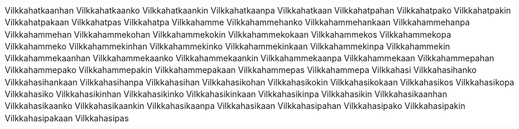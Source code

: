 Vilkkahatkaanhan
Vilkkahatkaanko
Vilkkahatkaankin
Vilkkahatkaanpa
Vilkkahatkaan
Vilkkahatpahan
Vilkkahatpako
Vilkkahatpakin
Vilkkahatpakaan
Vilkkahatpas
Vilkkahatpa
Vilkkahamme
Vilkkahammehanko
Vilkkahammehankaan
Vilkkahammehanpa
Vilkkahammehan
Vilkkahammekohan
Vilkkahammekokin
Vilkkahammekokaan
Vilkkahammekos
Vilkkahammekopa
Vilkkahammeko
Vilkkahammekinhan
Vilkkahammekinko
Vilkkahammekinkaan
Vilkkahammekinpa
Vilkkahammekin
Vilkkahammekaanhan
Vilkkahammekaanko
Vilkkahammekaankin
Vilkkahammekaanpa
Vilkkahammekaan
Vilkkahammepahan
Vilkkahammepako
Vilkkahammepakin
Vilkkahammepakaan
Vilkkahammepas
Vilkkahammepa
Vilkkahasi
Vilkkahasihanko
Vilkkahasihankaan
Vilkkahasihanpa
Vilkkahasihan
Vilkkahasikohan
Vilkkahasikokin
Vilkkahasikokaan
Vilkkahasikos
Vilkkahasikopa
Vilkkahasiko
Vilkkahasikinhan
Vilkkahasikinko
Vilkkahasikinkaan
Vilkkahasikinpa
Vilkkahasikin
Vilkkahasikaanhan
Vilkkahasikaanko
Vilkkahasikaankin
Vilkkahasikaanpa
Vilkkahasikaan
Vilkkahasipahan
Vilkkahasipako
Vilkkahasipakin
Vilkkahasipakaan
Vilkkahasipas